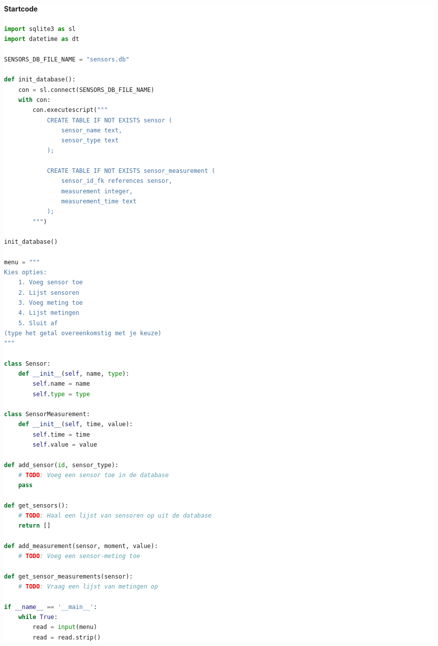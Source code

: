 #### Startcode

~~~python
import sqlite3 as sl
import datetime as dt

SENSORS_DB_FILE_NAME = "sensors.db"

def init_database():
    con = sl.connect(SENSORS_DB_FILE_NAME)
    with con:
        con.executescript("""
            CREATE TABLE IF NOT EXISTS sensor (
                sensor_name text,
                sensor_type text
            );

            CREATE TABLE IF NOT EXISTS sensor_measurement (
                sensor_id_fk references sensor,
                measurement integer,
                measurement_time text
            );
        """)

init_database()

menu = """
Kies opties:
    1. Voeg sensor toe
    2. Lijst sensoren
    3. Voeg meting toe
    4. Lijst metingen
    5. Sluit af
(type het getal overeenkomstig met je keuze)
"""

class Sensor:
    def __init__(self, name, type):
        self.name = name
        self.type = type

class SensorMeasurement:
    def __init__(self, time, value):
        self.time = time
        self.value = value

def add_sensor(id, sensor_type):
    # TODO: Voeg een sensor toe in de database
    pass

def get_sensors():
    # TODO: Haal een lijst van sensoren op uit de database
    return []

def add_measurement(sensor, moment, value):
    # TODO: Voeg een sensor-meting toe

def get_sensor_measurements(sensor):
    # TODO: Vraag een lijst van metingen op

if __name__ == '__main__':
    while True:
        read = input(menu)
        read = read.strip()
~~~